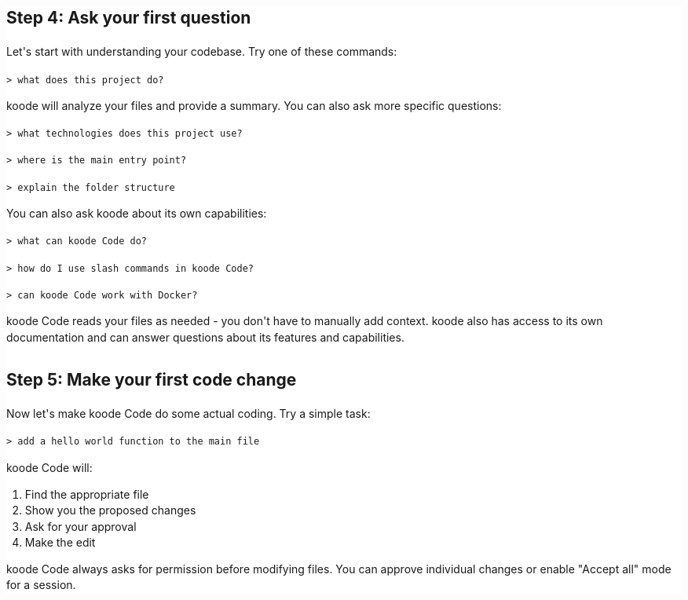 ## Step 4: Ask your first question

Let's start with understanding your codebase. Try one of these commands:

```
> what does this project do?
```

koode will analyze your files and provide a summary. You can also ask more specific questions:

```
> what technologies does this project use?
```

```
> where is the main entry point?
```

```
> explain the folder structure
```

You can also ask koode about its own capabilities:

```
> what can koode Code do?
```

```
> how do I use slash commands in koode Code?
```

```
> can koode Code work with Docker?
```

<Note>
  koode Code reads your files as needed - you don't have to manually add context. koode also has access to its own documentation and can answer questions about its features and capabilities.
</Note>

## Step 5: Make your first code change

Now let's make koode Code do some actual coding. Try a simple task:

```
> add a hello world function to the main file
```

koode Code will:

1. Find the appropriate file
2. Show you the proposed changes
3. Ask for your approval
4. Make the edit

<Note>
  koode Code always asks for permission before modifying files. You can approve individual changes or enable "Accept all" mode for a session.
</Note>
